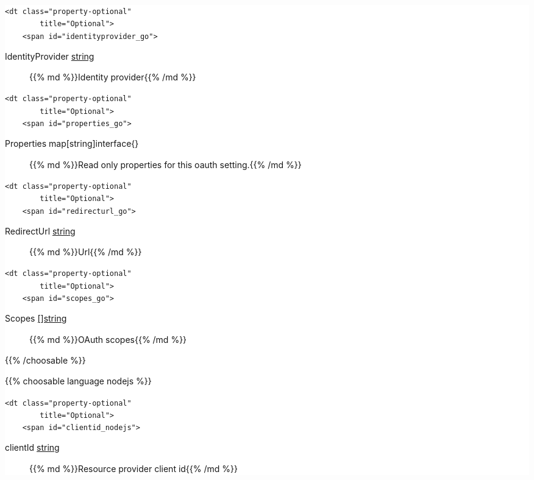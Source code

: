     <dt class="property-optional"
            title="Optional">
        <span id="identityprovider_go">
<a href="#identityprovider_go" style="color: inherit; text-decoration: inherit;">Identity<wbr>Provider</a>
</span> 
        <span class="property-indicator"></span>
        <span class="property-type"><a href="https://golang.org/pkg/builtin/#string">string</a></span>
    </dt>
    <dd>{{% md %}}Identity provider{{% /md %}}</dd>

    <dt class="property-optional"
            title="Optional">
        <span id="properties_go">
<a href="#properties_go" style="color: inherit; text-decoration: inherit;">Properties</a>
</span> 
        <span class="property-indicator"></span>
        <span class="property-type">map[string]interface{}</span>
    </dt>
    <dd>{{% md %}}Read only properties for this oauth setting.{{% /md %}}</dd>

    <dt class="property-optional"
            title="Optional">
        <span id="redirecturl_go">
<a href="#redirecturl_go" style="color: inherit; text-decoration: inherit;">Redirect<wbr>Url</a>
</span> 
        <span class="property-indicator"></span>
        <span class="property-type"><a href="https://golang.org/pkg/builtin/#string">string</a></span>
    </dt>
    <dd>{{% md %}}Url{{% /md %}}</dd>

    <dt class="property-optional"
            title="Optional">
        <span id="scopes_go">
<a href="#scopes_go" style="color: inherit; text-decoration: inherit;">Scopes</a>
</span> 
        <span class="property-indicator"></span>
        <span class="property-type"><a href="https://golang.org/pkg/builtin/#string">[]string</a></span>
    </dt>
    <dd>{{% md %}}OAuth scopes{{% /md %}}</dd>

</dl>
{{% /choosable %}}


{{% choosable language nodejs %}}
<dl class="resources-properties">

    <dt class="property-optional"
            title="Optional">
        <span id="clientid_nodejs">
<a href="#clientid_nodejs" style="color: inherit; text-decoration: inherit;">client<wbr>Id</a>
</span> 
        <span class="property-indicator"></span>
        <span class="property-type"><a href="https://developer.mozilla.org/en-US/docs/Web/JavaScript/Reference/Global_Objects/string">string</a></span>
    </dt>
    <dd>{{% md %}}Resource provider client id{{% /md %}}</dd>
